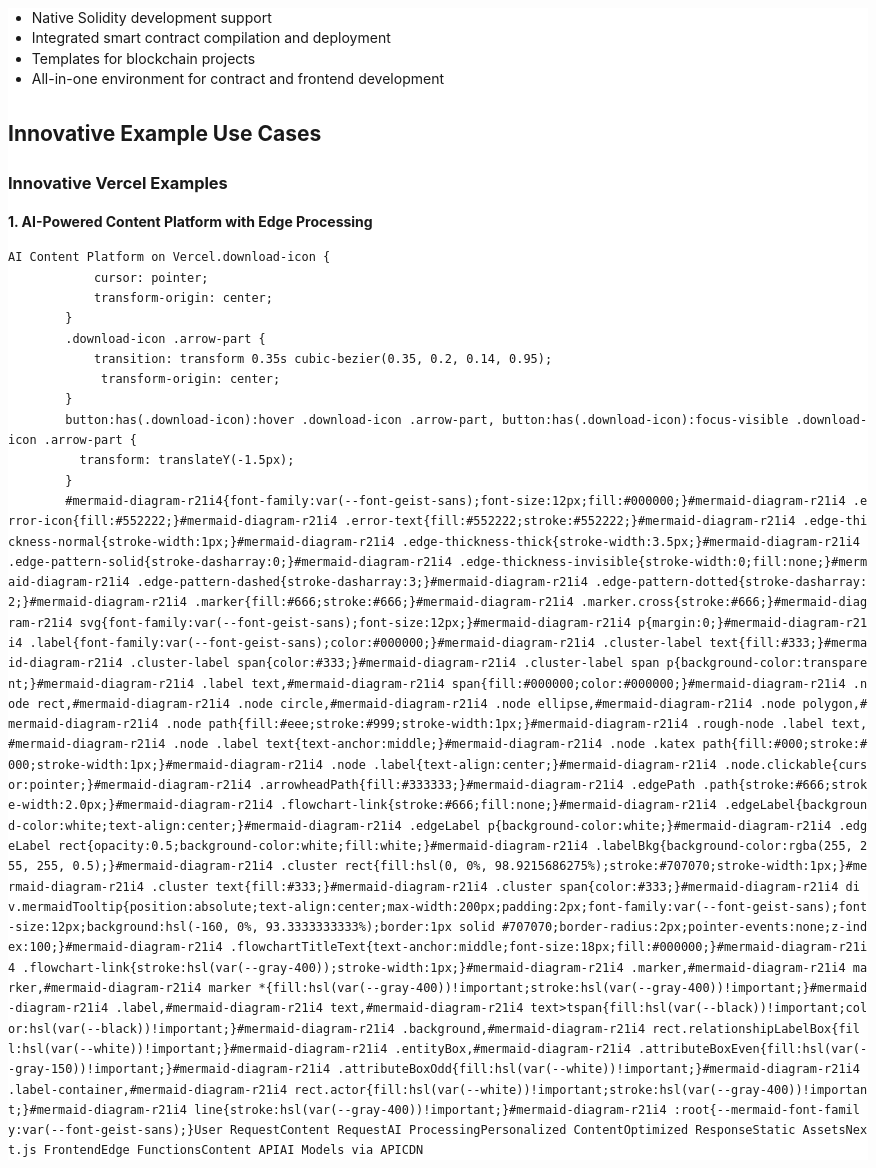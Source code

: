 - Native Solidity development support
- Integrated smart contract compilation and deployment
- Templates for blockchain projects
- All-in-one environment for contract and frontend development


## Innovative Example Use Cases

### Innovative Vercel Examples

**1. AI-Powered Content Platform with Edge Processing**

```mermaid
AI Content Platform on Vercel.download-icon {
            cursor: pointer;
            transform-origin: center;
        }
        .download-icon .arrow-part {
            transition: transform 0.35s cubic-bezier(0.35, 0.2, 0.14, 0.95);
             transform-origin: center;
        }
        button:has(.download-icon):hover .download-icon .arrow-part, button:has(.download-icon):focus-visible .download-icon .arrow-part {
          transform: translateY(-1.5px);
        }
        #mermaid-diagram-r21i4{font-family:var(--font-geist-sans);font-size:12px;fill:#000000;}#mermaid-diagram-r21i4 .error-icon{fill:#552222;}#mermaid-diagram-r21i4 .error-text{fill:#552222;stroke:#552222;}#mermaid-diagram-r21i4 .edge-thickness-normal{stroke-width:1px;}#mermaid-diagram-r21i4 .edge-thickness-thick{stroke-width:3.5px;}#mermaid-diagram-r21i4 .edge-pattern-solid{stroke-dasharray:0;}#mermaid-diagram-r21i4 .edge-thickness-invisible{stroke-width:0;fill:none;}#mermaid-diagram-r21i4 .edge-pattern-dashed{stroke-dasharray:3;}#mermaid-diagram-r21i4 .edge-pattern-dotted{stroke-dasharray:2;}#mermaid-diagram-r21i4 .marker{fill:#666;stroke:#666;}#mermaid-diagram-r21i4 .marker.cross{stroke:#666;}#mermaid-diagram-r21i4 svg{font-family:var(--font-geist-sans);font-size:12px;}#mermaid-diagram-r21i4 p{margin:0;}#mermaid-diagram-r21i4 .label{font-family:var(--font-geist-sans);color:#000000;}#mermaid-diagram-r21i4 .cluster-label text{fill:#333;}#mermaid-diagram-r21i4 .cluster-label span{color:#333;}#mermaid-diagram-r21i4 .cluster-label span p{background-color:transparent;}#mermaid-diagram-r21i4 .label text,#mermaid-diagram-r21i4 span{fill:#000000;color:#000000;}#mermaid-diagram-r21i4 .node rect,#mermaid-diagram-r21i4 .node circle,#mermaid-diagram-r21i4 .node ellipse,#mermaid-diagram-r21i4 .node polygon,#mermaid-diagram-r21i4 .node path{fill:#eee;stroke:#999;stroke-width:1px;}#mermaid-diagram-r21i4 .rough-node .label text,#mermaid-diagram-r21i4 .node .label text{text-anchor:middle;}#mermaid-diagram-r21i4 .node .katex path{fill:#000;stroke:#000;stroke-width:1px;}#mermaid-diagram-r21i4 .node .label{text-align:center;}#mermaid-diagram-r21i4 .node.clickable{cursor:pointer;}#mermaid-diagram-r21i4 .arrowheadPath{fill:#333333;}#mermaid-diagram-r21i4 .edgePath .path{stroke:#666;stroke-width:2.0px;}#mermaid-diagram-r21i4 .flowchart-link{stroke:#666;fill:none;}#mermaid-diagram-r21i4 .edgeLabel{background-color:white;text-align:center;}#mermaid-diagram-r21i4 .edgeLabel p{background-color:white;}#mermaid-diagram-r21i4 .edgeLabel rect{opacity:0.5;background-color:white;fill:white;}#mermaid-diagram-r21i4 .labelBkg{background-color:rgba(255, 255, 255, 0.5);}#mermaid-diagram-r21i4 .cluster rect{fill:hsl(0, 0%, 98.9215686275%);stroke:#707070;stroke-width:1px;}#mermaid-diagram-r21i4 .cluster text{fill:#333;}#mermaid-diagram-r21i4 .cluster span{color:#333;}#mermaid-diagram-r21i4 div.mermaidTooltip{position:absolute;text-align:center;max-width:200px;padding:2px;font-family:var(--font-geist-sans);font-size:12px;background:hsl(-160, 0%, 93.3333333333%);border:1px solid #707070;border-radius:2px;pointer-events:none;z-index:100;}#mermaid-diagram-r21i4 .flowchartTitleText{text-anchor:middle;font-size:18px;fill:#000000;}#mermaid-diagram-r21i4 .flowchart-link{stroke:hsl(var(--gray-400));stroke-width:1px;}#mermaid-diagram-r21i4 .marker,#mermaid-diagram-r21i4 marker,#mermaid-diagram-r21i4 marker *{fill:hsl(var(--gray-400))!important;stroke:hsl(var(--gray-400))!important;}#mermaid-diagram-r21i4 .label,#mermaid-diagram-r21i4 text,#mermaid-diagram-r21i4 text>tspan{fill:hsl(var(--black))!important;color:hsl(var(--black))!important;}#mermaid-diagram-r21i4 .background,#mermaid-diagram-r21i4 rect.relationshipLabelBox{fill:hsl(var(--white))!important;}#mermaid-diagram-r21i4 .entityBox,#mermaid-diagram-r21i4 .attributeBoxEven{fill:hsl(var(--gray-150))!important;}#mermaid-diagram-r21i4 .attributeBoxOdd{fill:hsl(var(--white))!important;}#mermaid-diagram-r21i4 .label-container,#mermaid-diagram-r21i4 rect.actor{fill:hsl(var(--white))!important;stroke:hsl(var(--gray-400))!important;}#mermaid-diagram-r21i4 line{stroke:hsl(var(--gray-400))!important;}#mermaid-diagram-r21i4 :root{--mermaid-font-family:var(--font-geist-sans);}User RequestContent RequestAI ProcessingPersonalized ContentOptimized ResponseStatic AssetsNext.js FrontendEdge FunctionsContent APIAI Models via APICDN
```